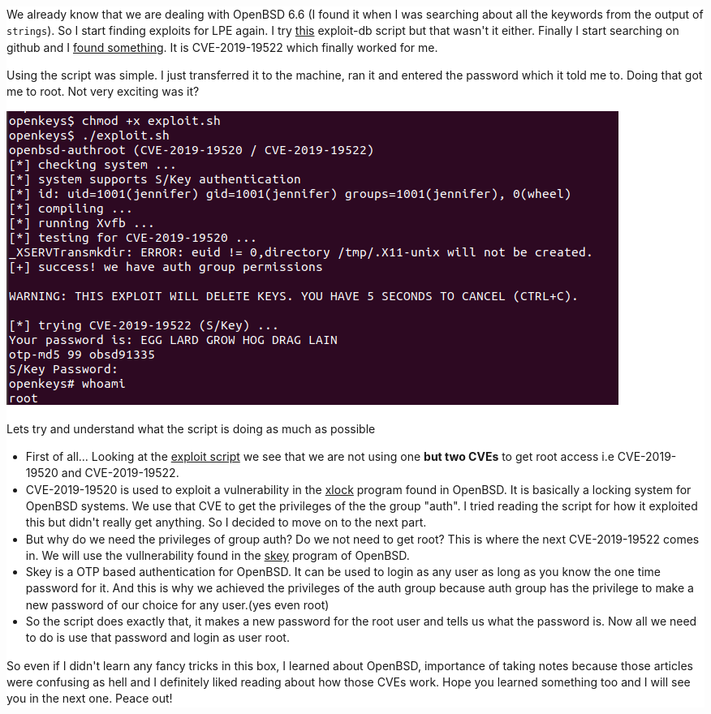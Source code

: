 We already know that we are dealing with OpenBSD 6.6 (I found it when I was searching about all the keywords from the output of `strings`).
So I start finding exploits for LPE again. I try [this](https://www.exploit-db.com/exploits/47780) exploit-db script but that wasn't it either. Finally I start searching on github and I [found something](https://github.com/bcoles/local-exploits/blob/15874c8d1e42bc49e9aef63f611b7fec866d5a79/CVE-2019-19520/openbsd-authroot). It is CVE-2019-19522 which finally worked for me. 

Using the script was simple. I just transferred it to the machine, ran it and entered the password which it told me to. Doing that got me to root. Not very exciting was it?

<img src="/images/openkeys/root.png" />

Lets try and understand what the script is doing as much as possible

- First of all... Looking at the [exploit script](https://github.com/bcoles/local-exploits/blob/15874c8d1e42bc49e9aef63f611b7fec866d5a79/CVE-2019-19520/openbsd-authroot) we see that we are not using one **but two CVEs** to get root access i.e CVE-2019-19520 and CVE-2019-19522.
- CVE-2019-19520 is used to exploit a vulnerability in the [xlock](https://man.openbsd.org/xlock) program found in OpenBSD. It is basically a locking system for OpenBSD systems. We use that CVE to get the privileges of the the group "auth". I tried reading the script for how it exploited this but didn't really get anything. So I decided to move on to the next part.
- But why do we need the privileges of group auth? Do we not need to get root? This is where the next CVE-2019-19522 comes in. We will use the vullnerability found in the [skey](https://man.openbsd.org/skey.1) program of OpenBSD.
- Skey is a OTP based authentication for OpenBSD. It can be used to login as any user as long as you know the one time password for it. And this is why we achieved the privileges of the auth group because auth group has the privilege to make a new password of our choice for any user.(yes even root) 
- So the script does exactly that, it makes a new password for the root user and tells us what the password is. Now all we need to do is use that password and login as user root.

So even if I didn't learn any fancy tricks in this box, I learned about OpenBSD, importance of taking notes because those articles were confusing as hell and I definitely liked reading about how those CVEs work. Hope you learned something too and I will see you in the next one. Peace out!